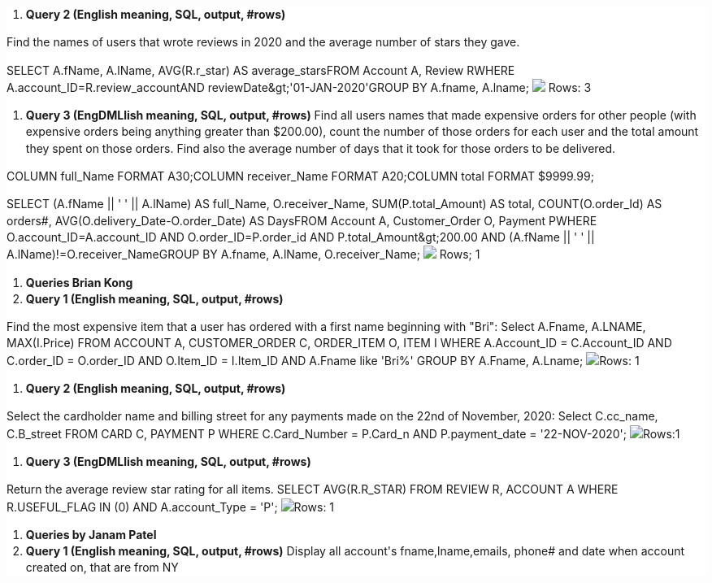  1. **Query 2 (English meaning, SQL, output, #rows)**

Find the names of users that wrote reviews in 2020 and the average number of stars they gave.

SELECT A.fName, A.lName, AVG(R.r\_star) AS average\_starsFROM Account A, Review RWHERE A.account\_ID=R.review\_accountAND reviewDate\&gt;&#39;01-JAN-2020&#39;GROUP BY A.fname, A.lname;
 ![](RackMultipart20210502-4-1c6ocnf_html_ea55369ffc08ae72.png)
Rows: 3

  1. **Query 3 (EngDMLlish meaning, SQL, output, #rows)**
Find all users names that made expensive orders for other people (with expensive orders being anything greater than $200.00), count the number of those orders for each user and the total amount they spent on those orders. Find also the average number of days that it took for those orders to be delivered.

COLUMN full\_Name FORMAT A30;COLUMN receiver\_Name FORMAT A20;COLUMN total FORMAT $9999.99;

SELECT (A.fName || &#39; &#39; || A.lName) AS full\_Name, O.receiver\_Name, SUM(P.total\_Amount) AS total, COUNT(O.order\_Id) AS orders#, AVG(O.delivery\_Date-O.order\_Date) AS DaysFROM Account A, Customer\_Order O, Payment PWHERE O.account\_ID=A.account\_ID AND O.order\_ID=P.order\_id AND P.total\_Amount\&gt;200.00 AND (A.fName || &#39; &#39; || A.lName)!=O.receiver\_NameGROUP BY A.fname, A.lName, O.receiver\_Name;
 ![](RackMultipart20210502-4-1c6ocnf_html_f8009850a8649e33.png)
Rows; 1


1. **Queries Brian Kong**
  1. **Query 1 (English meaning, SQL, output, #rows)**

Find the most expensive item that a user has ordered with a first name beginning with &quot;Bri&quot;:
Select A.Fname, A.LNAME, MAX(I.Price) FROM ACCOUNT A, CUSTOMER\_ORDER C, ORDER\_ITEM O, ITEM I WHERE A.Account\_ID = C.Account\_ID AND C.order\_ID = O.order\_ID AND O.Item\_ID = I.Item\_ID AND A.Fname like &#39;Bri%&#39; GROUP BY A.Fname, A.Lname;
 ![](RackMultipart20210502-4-1c6ocnf_html_3ec8307f87272399.png)Rows: 1

  1. **Query 2 (English meaning, SQL, output, #rows)**

Select the cardholder name and billing street for any payments made on the 22nd of November, 2020:
Select C.cc\_name, C.B\_street FROM CARD C, PAYMENT P WHERE C.Card\_Number = P.Card\_n AND P.payment\_date = &#39;22-NOV-2020&#39;;
 ![](RackMultipart20210502-4-1c6ocnf_html_96f9d496b8552af.png)Rows:1

  1. **Query 3 (EngDMLlish meaning, SQL, output, #rows)**

Return the average review star rating for all items.
SELECT AVG(R.R\_STAR) FROM REVIEW R, ACCOUNT A WHERE R.USEFUL\_FLAG IN (0) AND A.account\_Type = &#39;P&#39;;
 ![](RackMultipart20210502-4-1c6ocnf_html_21dcb7698a07bb7.png)Rows: 1

1. **Queries by Janam Patel**
  1. **Query 1 (English meaning, SQL, output, #rows)**
 Display all account&#39;s fname,lname,emails, phone# and date when account created on, that are from NY
